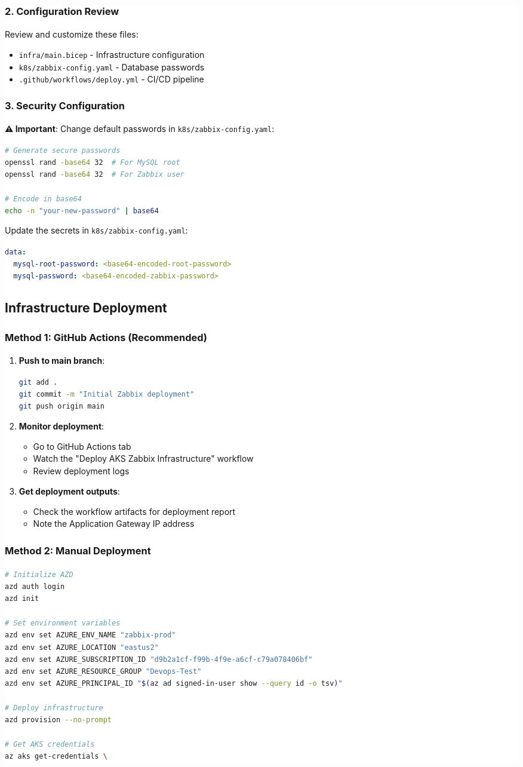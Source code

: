 ### 2. Configuration Review

Review and customize these files:
- `infra/main.bicep` - Infrastructure configuration
- `k8s/zabbix-config.yaml` - Database passwords
- `.github/workflows/deploy.yml` - CI/CD pipeline

### 3. Security Configuration

**⚠️ Important**: Change default passwords in `k8s/zabbix-config.yaml`:

```bash
# Generate secure passwords
openssl rand -base64 32  # For MySQL root
openssl rand -base64 32  # For Zabbix user

# Encode in base64
echo -n "your-new-password" | base64
```

Update the secrets in `k8s/zabbix-config.yaml`:
```yaml
data:
  mysql-root-password: <base64-encoded-root-password>
  mysql-password: <base64-encoded-zabbix-password>
```

## Infrastructure Deployment

### Method 1: GitHub Actions (Recommended)

1. **Push to main branch**:
   ```bash
   git add .
   git commit -m "Initial Zabbix deployment"
   git push origin main
   ```

2. **Monitor deployment**:
   - Go to GitHub Actions tab
   - Watch the "Deploy AKS Zabbix Infrastructure" workflow
   - Review deployment logs

3. **Get deployment outputs**:
   - Check the workflow artifacts for deployment report
   - Note the Application Gateway IP address

### Method 2: Manual Deployment

```bash
# Initialize AZD
azd auth login
azd init

# Set environment variables
azd env set AZURE_ENV_NAME "zabbix-prod"
azd env set AZURE_LOCATION "eastus2" 
azd env set AZURE_SUBSCRIPTION_ID "d9b2a1cf-f99b-4f9e-a6cf-c79a078406bf"
azd env set AZURE_RESOURCE_GROUP "Devops-Test"
azd env set AZURE_PRINCIPAL_ID "$(az ad signed-in-user show --query id -o tsv)"

# Deploy infrastructure
azd provision --no-prompt

# Get AKS credentials
az aks get-credentials \
```